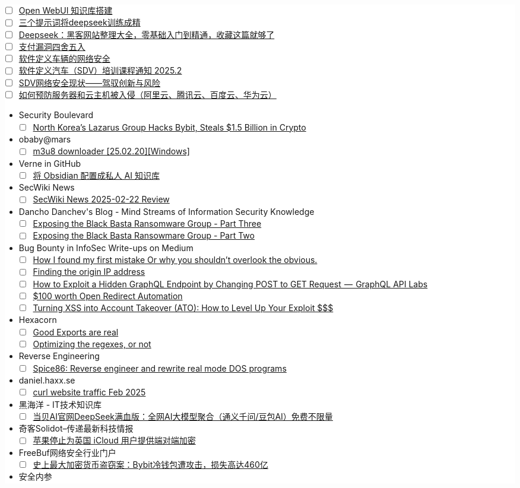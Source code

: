  - [ ] [Open WebUI 知识库搭建](https://mp.weixin.qq.com/s?__biz=Mzk0MTI4NTIzNQ==&mid=2247492791&idx=1&sn=f5631f961ca700295921f78a9ff39aa4)
  - [ ] [三个提示词将deepseek训练成精](https://mp.weixin.qq.com/s?__biz=MzU3MjczNzA1Ng==&mid=2247496394&idx=1&sn=01622affb2f7824b985d7eafe041584e)
  - [ ] [Deepseek：黑客网站整理大全，零基础入门到精通，收藏这篇就够了](https://mp.weixin.qq.com/s?__biz=MzU3MjczNzA1Ng==&mid=2247496394&idx=2&sn=f7c9441e9f3826af6cdc6115db91599b)
  - [ ] [支付漏洞四舍五入](https://mp.weixin.qq.com/s?__biz=MzU0MTc2NTExNg==&mid=2247491577&idx=1&sn=5054be93b27132f8e1a7886df1e9dffb)
  - [ ] [软件定义车辆的网络安全](https://mp.weixin.qq.com/s?__biz=MzU2MDk1Nzg2MQ==&mid=2247621420&idx=1&sn=928979f15b4ad4de38dbf569550ace88)
  - [ ] [软件定义汽车（SDV）培训课程通知 2025.2](https://mp.weixin.qq.com/s?__biz=MzU2MDk1Nzg2MQ==&mid=2247621420&idx=2&sn=0922562cf69681601da519295ef581fe)
  - [ ] [SDV网络安全现状——驾驭创新与风险](https://mp.weixin.qq.com/s?__biz=MzU2MDk1Nzg2MQ==&mid=2247621420&idx=3&sn=99e72e04c5ff86e055a399c42f5d4a63)
  - [ ] [如何预防服务器和云主机被入侵（阿里云、腾讯云、百度云、华为云）](https://mp.weixin.qq.com/s?__biz=MzkxMTMyOTg4NQ==&mid=2247484072&idx=1&sn=8a976125153ee5fc98284aec134ed260)
- Security Boulevard
  - [ ] [North Korea’s Lazarus Group Hacks Bybit, Steals $1.5 Billion in Crypto](https://securityboulevard.com/2025/02/north-koreas-lazarus-group-hacks-bybit-steals-1-5-billion-in-crypto/)
- obaby@mars
  - [ ] [m3u8 downloader [25.02.20][Windows]](https://h4ck.org.cn/2025/02/19461)
- Verne in GitHub
  - [ ] [将 Obsidian 配置成私人 AI 知识库](https://blog.einverne.info/post/2025/02/obsidian-personal-ai-knowledge-base.html)
- SecWiki News
  - [ ] [SecWiki News 2025-02-22 Review](http://www.sec-wiki.com/?2025-02-22)
- Dancho Danchev's Blog - Mind Streams of Information Security Knowledge
  - [ ] [Exposing the Black Basta Ransomware Group - Part Three](https://ddanchev.blogspot.com/2025/02/exposing-black-basta-ransomware-group_22.html)
  - [ ] [Exposing the Black Basta Ransowmare Group - Part Two](https://ddanchev.blogspot.com/2025/02/exposing-black-basta-ransowmare-group-part-two.html)
- Bug Bounty in InfoSec Write-ups on Medium
  - [ ] [How I found my first mistake Or why you shouldn’t overlook the obvious.](https://infosecwriteups.com/how-i-found-my-first-mistake-or-why-you-shouldnt-overlook-the-obvious-1f1d443afa6b?source=rss----7b722bfd1b8d--bug_bounty)
  - [ ] [Finding the origin IP address](https://infosecwriteups.com/finding-the-origin-ip-address-1e9cd5073e8c?source=rss----7b722bfd1b8d--bug_bounty)
  - [ ] [How to Exploit a Hidden GraphQL Endpoint by Changing POST to GET Request  —  GraphQL API Labs](https://infosecwriteups.com/how-to-exploit-a-hidden-graphql-endpoint-by-changing-post-to-get-request-graphql-api-labs-c7675e5f8049?source=rss----7b722bfd1b8d--bug_bounty)
  - [ ] [$100 worth Open Redirect Automation](https://infosecwriteups.com/100-worth-open-redirect-automation-3e2f9e36bade?source=rss----7b722bfd1b8d--bug_bounty)
  - [ ] [Turning XSS into Account Takeover (ATO): How to Level Up Your Exploit $$$](https://infosecwriteups.com/turning-xss-into-account-takeover-ato-how-to-level-up-your-exploit-16126c271476?source=rss----7b722bfd1b8d--bug_bounty)
- Hexacorn
  - [ ] [Good Exports are real](https://www.hexacorn.com/blog/2025/02/22/good-exports-are-real/)
  - [ ] [Optimizing the regexes, or not](https://www.hexacorn.com/blog/2025/02/22/optimizing-the-regexes-or-not/)
- Reverse Engineering
  - [ ] [Spice86: Reverse engineer and rewrite real mode DOS programs](https://www.reddit.com/r/ReverseEngineering/comments/1ivurk2/spice86_reverse_engineer_and_rewrite_real_mode/)
- daniel.haxx.se
  - [ ] [curl website traffic Feb 2025](https://daniel.haxx.se/blog/2025/02/22/curl-website-traffic-feb-2025/)
- 黑海洋 - IT技术知识库
  - [ ] [当贝AI官网DeepSeek满血版：全网AI大模型聚合（通义千问/豆包AI）免费不限量](https://blog.upx8.com/4698)
- 奇客Solidot–传递最新科技情报
  - [ ] [苹果停止为英国 iCloud 用户提供端对端加密](https://www.solidot.org/story?sid=80619)
- FreeBuf网络安全行业门户
  - [ ] [史上最大加密货币盗窃案：Bybit冷钱包遭攻击，损失高达460亿](https://www.freebuf.com/news/422577.html)
- 安全内参